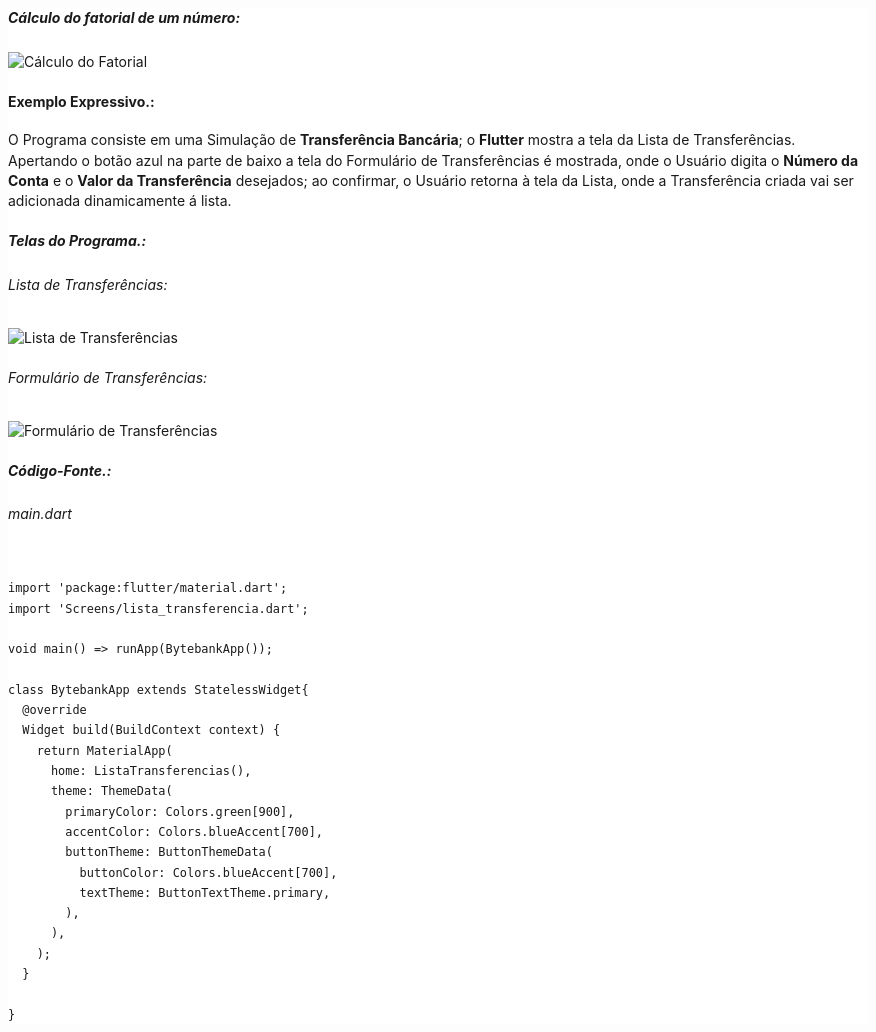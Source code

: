 ##### Cálculo do fatorial de um número:

![Cálculo do Fatorial](EDL\Tarefa-01\Imagens\Fatorial.png)

#### Exemplo Expressivo.:

O Programa consiste em uma Simulação de **Transferência Bancária**; o **Flutter** mostra a tela da Lista de Transferências. Apertando o botão azul na parte de baixo a tela do Formulário de Transferências é mostrada, onde o Usuário digita o **Número da Conta** e o **Valor da Transferência** desejados; ao confirmar, o Usuário retorna à tela da Lista, onde a Transferência criada vai ser adicionada dinamicamente á lista.

##### Telas do Programa.:

###### Lista de Transferências:

![Lista de Transferências](EDL\Tarefa-01\Imagens\Lista_Transferencias.png)

###### Formulário de Transferências:

![Formulário de Transferências](EDL\Tarefa-01\Imagens\Formulario_Transferencias.jpg)

##### Código-Fonte.:

###### main.dart

```

import 'package:flutter/material.dart';
import 'Screens/lista_transferencia.dart';

void main() => runApp(BytebankApp());

class BytebankApp extends StatelessWidget{
  @override
  Widget build(BuildContext context) {
    return MaterialApp(
      home: ListaTransferencias(),
      theme: ThemeData(
        primaryColor: Colors.green[900],
        accentColor: Colors.blueAccent[700],
        buttonTheme: ButtonThemeData(
          buttonColor: Colors.blueAccent[700],
          textTheme: ButtonTextTheme.primary,
        ),
      ),
    );
  }

}

```
